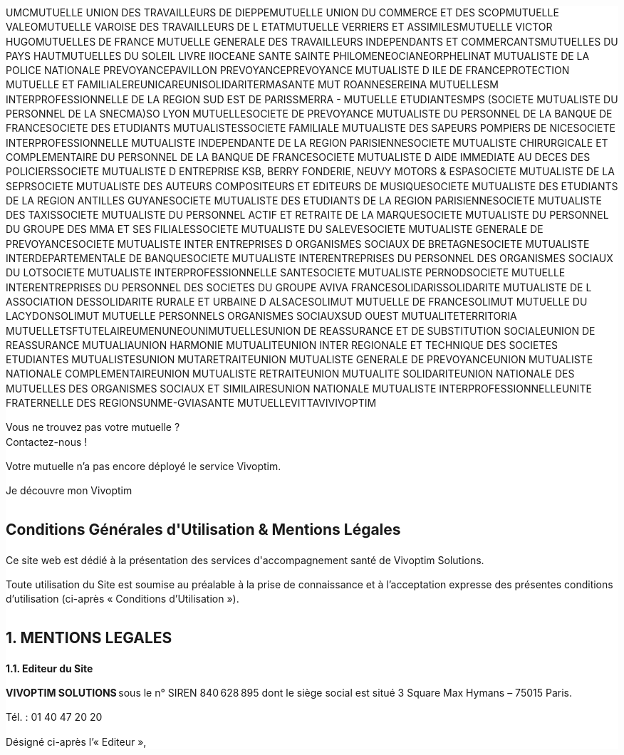 UMCMUTUELLE UNION DES TRAVAILLEURS DE DIEPPEMUTUELLE UNION DU COMMERCE ET DES SCOPMUTUELLE VALEOMUTUELLE VAROISE DES TRAVAILLEURS DE L ETATMUTUELLE VERRIERS ET ASSIMILESMUTUELLE VICTOR HUGOMUTUELLES DE FRANCE MUTUELLE GENERALE DES TRAVAILLEURS INDEPENDANTS ET COMMERCANTSMUTUELLES DU PAYS HAUTMUTUELLES DU SOLEIL LIVRE IIOCEANE SANTE SAINTE PHILOMENEOCIANEORPHELINAT MUTUALISTE DE LA POLICE NATIONALE PREVOYANCEPAVILLON PREVOYANCEPREVOYANCE MUTUALISTE D ILE DE FRANCEPROTECTION MUTUELLE ET FAMILIALEREUNICAREUNISOLIDARITERMASANTE MUT ROANNESEREINA MUTUELLESM INTERPROFESSIONNELLE DE LA REGION SUD EST DE PARISSMERRA - MUTUELLE ETUDIANTESMPS (SOCIETE MUTUALISTE DU PERSONNEL DE LA SNECMA)SO LYON MUTUELLESOCIETE DE PREVOYANCE MUTUALISTE DU PERSONNEL DE LA BANQUE DE FRANCESOCIETE DES ETUDIANTS MUTUALISTESSOCIETE FAMILIALE MUTUALISTE DES SAPEURS POMPIERS DE NICESOCIETE INTERPROFESSIONNELLE MUTUALISTE INDEPENDANTE DE LA REGION PARISIENNESOCIETE MUTUALISTE CHIRURGICALE ET COMPLEMENTAIRE DU PERSONNEL DE LA BANQUE DE FRANCESOCIETE MUTUALISTE D AIDE IMMEDIATE AU DECES DES POLICIERSSOCIETE MUTUALISTE D ENTREPRISE KSB, BERRY FONDERIE, NEUVY MOTORS & ESPASOCIETE MUTUALISTE DE LA SEPRSOCIETE MUTUALISTE DES AUTEURS COMPOSITEURS ET EDITEURS DE MUSIQUESOCIETE MUTUALISTE DES ETUDIANTS DE LA REGION ANTILLES GUYANESOCIETE MUTUALISTE DES ETUDIANTS DE LA REGION PARISIENNESOCIETE MUTUALISTE DES TAXISSOCIETE MUTUALISTE DU PERSONNEL ACTIF ET RETRAITE DE LA MARQUESOCIETE MUTUALISTE DU PERSONNEL DU GROUPE DES MMA ET SES FILIALESSOCIETE MUTUALISTE DU SALEVESOCIETE MUTUALISTE GENERALE DE PREVOYANCESOCIETE MUTUALISTE INTER ENTREPRISES D ORGANISMES SOCIAUX DE BRETAGNESOCIETE MUTUALISTE INTERDEPARTEMENTALE DE BANQUESOCIETE MUTUALISTE INTERENTREPRISES DU PERSONNEL DES ORGANISMES SOCIAUX DU LOTSOCIETE MUTUALISTE INTERPROFESSIONNELLE SANTESOCIETE MUTUALISTE PERNODSOCIETE MUTUELLE INTERENTREPRISES DU PERSONNEL DES SOCIETES DU GROUPE AVIVA FRANCESOLIDARISSOLIDARITE MUTUALISTE DE L ASSOCIATION DESSOLIDARITE RURALE ET URBAINE D ALSACESOLIMUT MUTUELLE DE FRANCESOLIMUT MUTUELLE DU LACYDONSOLIMUT MUTUELLE PERSONNELS ORGANISMES SOCIAUXSUD OUEST MUTUALITETERRITORIA MUTUELLETSFTUTELAIREUMENUNEOUNIMUTUELLESUNION DE REASSURANCE ET DE SUBSTITUTION SOCIALEUNION DE REASSURANCE MUTUALIAUNION HARMONIE MUTUALITEUNION INTER REGIONALE ET TECHNIQUE DES SOCIETES ETUDIANTES MUTUALISTESUNION MUTARETRAITEUNION MUTUALISTE GENERALE DE PREVOYANCEUNION MUTUALISTE NATIONALE COMPLEMENTAIREUNION MUTUALISTE RETRAITEUNION MUTUALITE SOLIDARITEUNION NATIONALE DES MUTUELLES DES ORGANISMES SOCIAUX ET SIMILAIRESUNION NATIONALE MUTUALISTE INTERPROFESSIONNELLEUNITE FRATERNELLE DES REGIONSUNME-GVIASANTE MUTUELLEVITTAVIVIVOPTIM

Vous ne trouvez pas votre mutuelle ?  
Contactez-nous !

Votre mutuelle n’a pas encore déployé le service Vivoptim.

  

Je découvre mon Vivoptim

Conditions Générales d'Utilisation & Mentions Légales
-----------------------------------------------------

Ce site web est dédié à la présentation des services d'accompagnement santé de Vivoptim Solutions. 

Toute utilisation du Site est soumise au préalable à la prise de connaissance et à l’acceptation expresse des présentes conditions d’utilisation (ci-après « Conditions d’Utilisation »).

1\. MENTIONS LEGALES 
---------------------

**1.1. Editeur du Site** 

**VIVOPTIM SOLUTIONS** sous le n° SIREN 840 628 895 dont le siège social est situé 3 Square Max Hymans – 75015 Paris. 

Tél. : 01 40 47 20 20 

Désigné ci-après l’« Editeur », 
